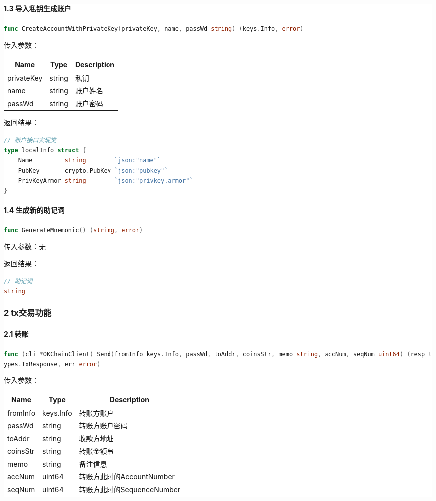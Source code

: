 #### 1.3 导入私钥生成账户

```go
func CreateAccountWithPrivateKey(privateKey, name, passWd string) (keys.Info, error)
```
传入参数：

| Name | Type   | Description |
| ---- | ------ | ----------- |
| privateKey | string | 私钥  |
| name | string | 账户姓名    |
| passWd | string | 账户密码    |

返回结果：

```go
// 账户接口实现类
type localInfo struct {
	Name         string        `json:"name"`
	PubKey       crypto.PubKey `json:"pubkey"`
	PrivKeyArmor string        `json:"privkey.armor"`
}
```

#### 1.4 生成新的助记词

```go
func GenerateMnemonic() (string, error)
```
传入参数：无

返回结果：

```go
// 助记词
string
```


### 2 tx交易功能

#### 2.1 转账

```go
func (cli *OKChainClient) Send(fromInfo keys.Info, passWd, toAddr, coinsStr, memo string, accNum, seqNum uint64) (resp types.TxResponse, err error) 
```

传入参数：

| Name | Type   | Description |
| ---- | ------ | ----------- |
| fromInfo | keys.Info | 转账方账户  |
| passWd | string | 转账方账户密码    |
| toAddr | string | 收款方地址    |
| coinsStr | string | 转账金额串    |
| memo | string | 备注信息    |
| accNum | uint64 | 转账方此时的AccountNumber    |
| seqNum | uint64 | 转账方此时的SequenceNumber    |
